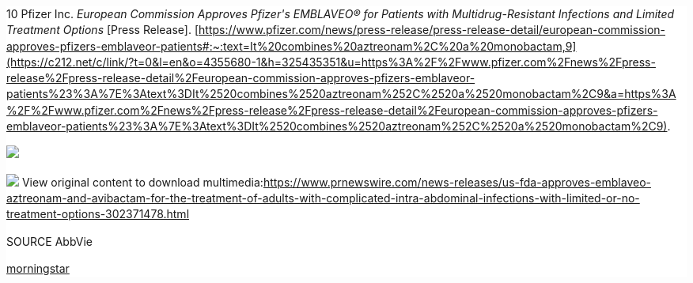 10 Pfizer Inc. *European Commission Approves Pfizer's EMBLAVEO® for Patients with Multidrug-Resistant Infections and Limited Treatment Options* [Press Release]. [https://www.pfizer.com/news/press-release/press-release-detail/european-commission-approves-pfizers-emblaveor-patients#:~:text=It%20combines%20aztreonam%2C%20a%20monobactam,9](https://c212.net/c/link/?t=0&l=en&o=4355680-1&h=325435351&u=https%3A%2F%2Fwww.pfizer.com%2Fnews%2Fpress-release%2Fpress-release-detail%2Feuropean-commission-approves-pfizers-emblaveor-patients%23%3A%7E%3Atext%3DIt%2520combines%2520aztreonam%252C%2520a%2520monobactam%2C9&a=https%3A%2F%2Fwww.pfizer.com%2Fnews%2Fpress-release%2Fpress-release-detail%2Feuropean-commission-approves-pfizers-emblaveor-patients%23%3A%7E%3Atext%3DIt%2520combines%2520aztreonam%252C%2520a%2520monobactam%2C9).

 [![](https://mma.prnewswire.com/media/386913/AbbVie_logo.jpg)](https://mma.prnewswire.com/media/386913/AbbVie_logo.html)

 ![](https://c212.net/c/img/favicon.png?sn=CG12071&sd=2025-02-07) View original content to download multimedia:<https://www.prnewswire.com/news-releases/us-fda-approves-emblaveo-aztreonam-and-avibactam-for-the-treatment-of-adults-with-complicated-intra-abdominal-infections-with-limited-or-no-treatment-options-302371478.html>

SOURCE AbbVie

[morningstar](https://www.morningstar.com/news/pr-newswire/20250207cg12071/us-fda-approves-emblaveo-aztreonam-and-avibactam-for-the-treatment-of-adults-with-complicated-intra-abdominal-infections-with-limited-or-no-treatment-options)

